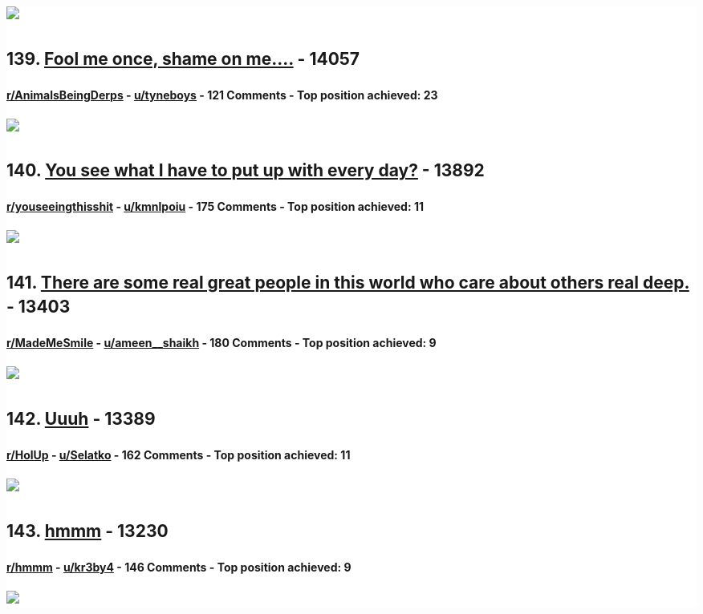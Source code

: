 <a href="https://v.redd.it/xai8natazlh71"><img src="https://a.thumbs.redditmedia.com/e-nrIk7qBF2CawPPUqJmWLghAafupOm5mp6MER0reL0.jpg"></img></a>

## 139. [Fool me once, shame on me....](http://reddit.com/r/AnimalsBeingDerps/comments/p4vcz4/fool_me_once_shame_on_me/) - 14057
#### [r/AnimalsBeingDerps](http://reddit.com/r/AnimalsBeingDerps) - [u/tyneboys](http://reddit.com/u/tyneboys) - 121 Comments - Top position achieved: 23

<a href="https://i.redd.it/te1c45xogjh71.gif"><img src="https://a.thumbs.redditmedia.com/fKsINz1usR8F4GUxofUSgI3QbPftSCNrLzHYhszIaK8.jpg"></img></a>

## 140. [You see what I have to put up with every day?](http://reddit.com/r/youseeingthisshit/comments/p4w2wa/you_see_what_i_have_to_put_up_with_every_day/) - 13892
#### [r/youseeingthisshit](http://reddit.com/r/youseeingthisshit) - [u/kmnlpoiu](http://reddit.com/u/kmnlpoiu) - 175 Comments - Top position achieved: 11

<a href="https://v.redd.it/ndrqck6injh71"><img src="https://a.thumbs.redditmedia.com/s7I4i_1SlZolITxAJytTWncj5yNuwCxK4RLEAvuVMN4.jpg"></img></a>

## 141. [There are some real great people in this world who care about others real deep.](http://reddit.com/r/MadeMeSmile/comments/p4x6tw/there_are_some_real_great_people_in_this_world/) - 13403
#### [r/MadeMeSmile](http://reddit.com/r/MadeMeSmile) - [u/ameen__shaikh](http://reddit.com/u/ameen__shaikh) - 180 Comments - Top position achieved: 9

<a href="https://i.redd.it/fk4uerljyjh71.jpg"><img src="https://b.thumbs.redditmedia.com/L9AEyaqt_j5plbE093lIu7sD35jace5CDbOetb9kN8w.jpg"></img></a>

## 142. [Uuuh](http://reddit.com/r/HolUp/comments/p539pb/uuuh/) - 13389
#### [r/HolUp](http://reddit.com/r/HolUp) - [u/Selatko](http://reddit.com/u/Selatko) - 162 Comments - Top position achieved: 11

<a href="https://i.redd.it/paowf6xsllh71.gif"><img src="https://b.thumbs.redditmedia.com/FfqLxWroxmmxP3tP_6Wppu46RNxGeILvuvD6LzngpWg.jpg"></img></a>

## 143. [hmmm](http://reddit.com/r/hmmm/comments/p4pprr/hmmm/) - 13230
#### [r/hmmm](http://reddit.com/r/hmmm) - [u/kr3by4](http://reddit.com/u/kr3by4) - 146 Comments - Top position achieved: 9

<a href="https://i.redd.it/wc2f68zvehh71.jpg"><img src="image"></img></a>
